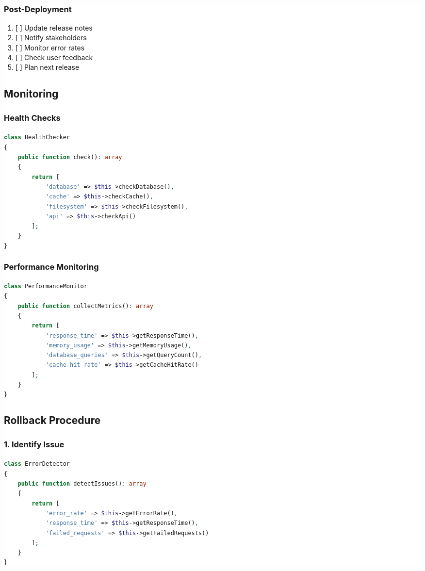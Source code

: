 ### Post-Deployment

1. [ ] Update release notes
2. [ ] Notify stakeholders
3. [ ] Monitor error rates
4. [ ] Check user feedback
5. [ ] Plan next release

## Monitoring

### Health Checks

```php
class HealthChecker
{
    public function check(): array
    {
        return [
            'database' => $this->checkDatabase(),
            'cache' => $this->checkCache(),
            'filesystem' => $this->checkFilesystem(),
            'api' => $this->checkApi()
        ];
    }
}
```

### Performance Monitoring

```php
class PerformanceMonitor
{
    public function collectMetrics(): array
    {
        return [
            'response_time' => $this->getResponseTime(),
            'memory_usage' => $this->getMemoryUsage(),
            'database_queries' => $this->getQueryCount(),
            'cache_hit_rate' => $this->getCacheHitRate()
        ];
    }
}
```

## Rollback Procedure

### 1. Identify Issue

```php
class ErrorDetector
{
    public function detectIssues(): array
    {
        return [
            'error_rate' => $this->getErrorRate(),
            'response_time' => $this->getResponseTime(),
            'failed_requests' => $this->getFailedRequests()
        ];
    }
}
```
